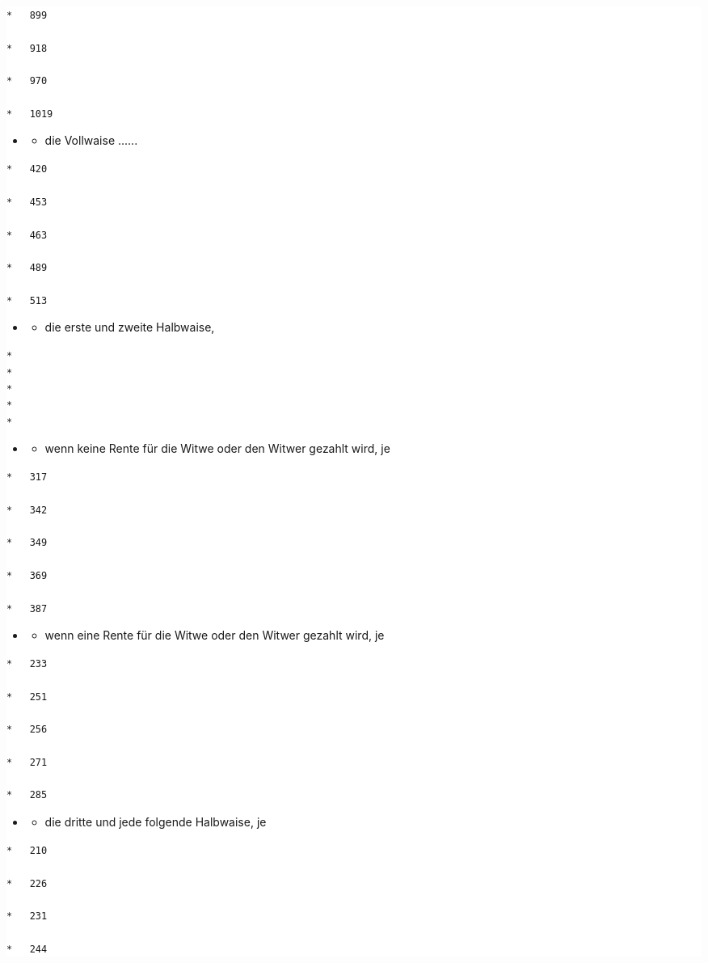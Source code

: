     *   899

    *   918

    *   970

    *   1019


*    *   die Vollwaise ......

    *   420

    *   453

    *   463

    *   489

    *   513


*    *   die erste und zweite Halbwaise,

    *
    *
    *
    *
    *

*    *   wenn keine Rente für die Witwe oder den Witwer gezahlt wird, je

    *   317

    *   342

    *   349

    *   369

    *   387


*    *   wenn eine Rente für die Witwe oder den Witwer gezahlt wird, je

    *   233

    *   251

    *   256

    *   271

    *   285


*    *   die dritte und jede folgende Halbwaise, je

    *   210

    *   226

    *   231

    *   244
